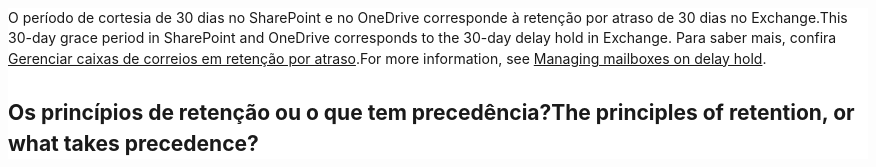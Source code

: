 <span data-ttu-id="47f73-423">O período de cortesia de 30 dias no SharePoint e no OneDrive corresponde à retenção por atraso de 30 dias no Exchange.</span><span class="sxs-lookup"><span data-stu-id="47f73-423">This 30-day grace period in SharePoint and OneDrive corresponds to the 30-day delay hold in Exchange.</span></span> <span data-ttu-id="47f73-424">Para saber mais, confira [Gerenciar caixas de correios em retenção por atraso](identify-a-hold-on-an-exchange-online-mailbox.md#managing-mailboxes-on-delay-hold).</span><span class="sxs-lookup"><span data-stu-id="47f73-424">For more information, see [Managing mailboxes on delay hold](identify-a-hold-on-an-exchange-online-mailbox.md#managing-mailboxes-on-delay-hold).</span></span>

## <a name="the-principles-of-retention-or-what-takes-precedence"></a><span data-ttu-id="47f73-425">Os princípios de retenção ou o que tem precedência?</span><span class="sxs-lookup"><span data-stu-id="47f73-425">The principles of retention, or what takes precedence?</span></span>

